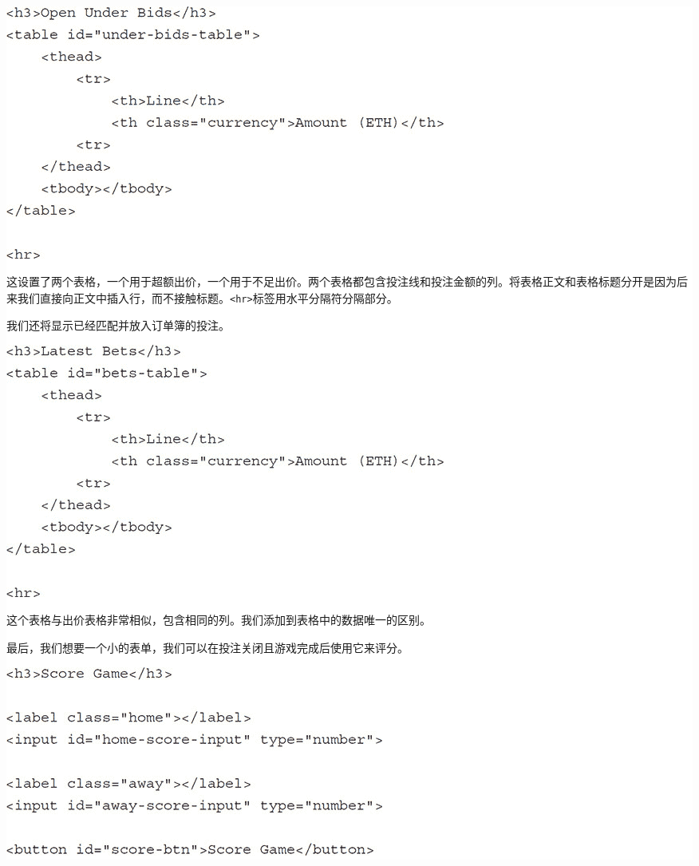 ![图片](img/p0279-01.jpg)

这设置了两个表格，一个用于超额出价，一个用于不足出价。两个表格都包含投注线和投注金额的列。将表格正文和表格标题分开是因为后来我们直接向正文中插入行，而不接触标题。`<hr>`标签用水平分隔符分隔部分。

我们还将显示已经匹配并放入订单簿的投注。

![图片](img/p0279-02.jpg)

这个表格与出价表格非常相似，包含相同的列。我们添加到表格中的数据唯一的区别。

最后，我们想要一个小的表单，我们可以在投注关闭且游戏完成后使用它来评分。

![Images](img/p0279-03.jpg)
